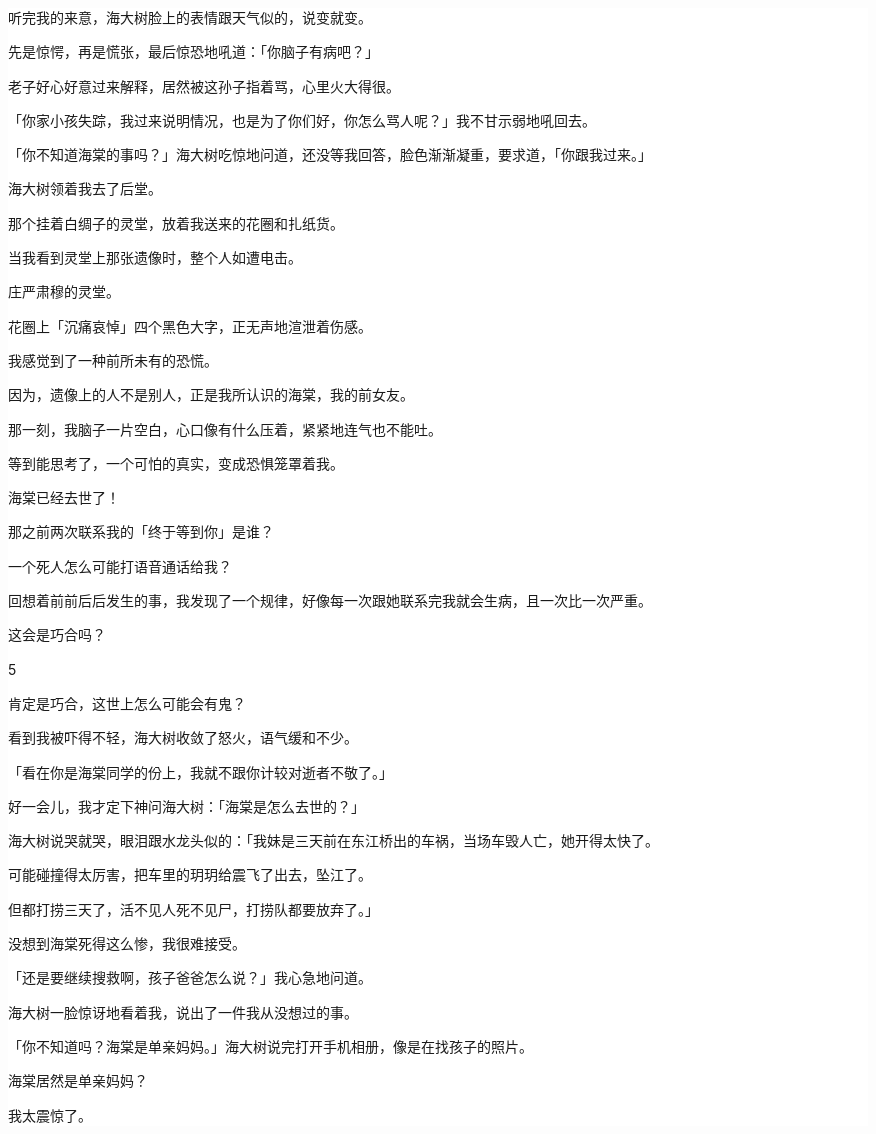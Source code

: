 听完我的来意，海大树脸上的表情跟天气似的，说变就变。

先是惊愕，再是慌张，最后惊恐地吼道：「你脑子有病吧？」

老子好心好意过来解释，居然被这孙子指着骂，心里火大得很。

「你家小孩失踪，我过来说明情况，也是为了你们好，你怎么骂人呢？」我不甘示弱地吼回去。

「你不知道海棠的事吗？」海大树吃惊地问道，还没等我回答，脸色渐渐凝重，要求道，「你跟我过来。」

海大树领着我去了后堂。

那个挂着白绸子的灵堂，放着我送来的花圈和扎纸货。

当我看到灵堂上那张遗像时，整个人如遭电击。

庄严肃穆的灵堂。

花圈上「沉痛哀悼」四个黑色大字，正无声地渲泄着伤感。

我感觉到了一种前所未有的恐慌。

因为，遗像上的人不是别人，正是我所认识的海棠，我的前女友。

那一刻，我脑子一片空白，心口像有什么压着，紧紧地连气也不能吐。

等到能思考了，一个可怕的真实，变成恐惧笼罩着我。

海棠已经去世了！

那之前两次联系我的「终于等到你」是谁？

一个死人怎么可能打语音通话给我？

回想着前前后后发生的事，我发现了一个规律，好像每一次跟她联系完我就会生病，且一次比一次严重。

这会是巧合吗？

5

肯定是巧合，这世上怎么可能会有鬼？

看到我被吓得不轻，海大树收敛了怒火，语气缓和不少。

「看在你是海棠同学的份上，我就不跟你计较对逝者不敬了。」

好一会儿，我才定下神问海大树：「海棠是怎么去世的？」

海大树说哭就哭，眼泪跟水龙头似的：「我妹是三天前在东江桥出的车祸，当场车毁人亡，她开得太快了。

可能碰撞得太厉害，把车里的玥玥给震飞了出去，坠江了。

但都打捞三天了，活不见人死不见尸，打捞队都要放弃了。」

没想到海棠死得这么惨，我很难接受。

「还是要继续搜救啊，孩子爸爸怎么说？」我心急地问道。

海大树一脸惊讶地看着我，说出了一件我从没想过的事。

「你不知道吗？海棠是单亲妈妈。」海大树说完打开手机相册，像是在找孩子的照片。

海棠居然是单亲妈妈？

我太震惊了。
